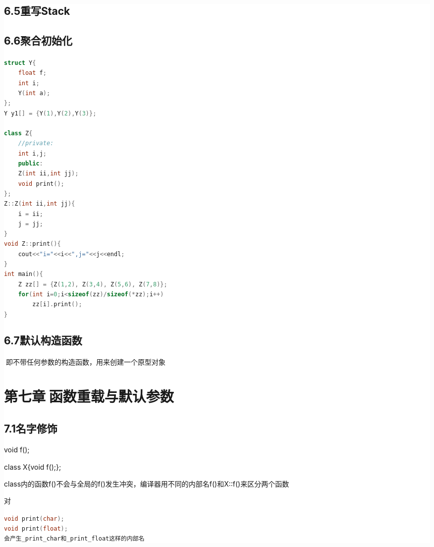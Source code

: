 ## 6.5重写Stack

## 6.6聚合初始化

```c++
struct Y{
    float f;
    int i;
    Y(int a);
};
Y y1[] = {Y(1),Y(2),Y(3)};

class Z{
    //private:
    int i,j;
    public:
    Z(int ii,int jj);
    void print();
};
Z::Z(int ii,int jj){
    i = ii;
    j = jj;
}
void Z::print(){
    cout<<"i="<<i<<",j="<<j<<endl;
}
int main(){
    Z zz[] = {Z(1,2), Z(3,4), Z(5,6), Z(7,8)};
    for(int i=0;i<sizeof(zz)/sizeof(*zz);i++)
        zz[i].print();
}
```

## 6.7默认构造函数

​		即不带任何参数的构造函数，用来创建一个原型对象

# 第七章  函数重载与默认参数

## 7.1名字修饰

void f();

class X{void f();};

class内的函数f()不会与全局的f()发生冲突，编译器用不同的内部名f()和X::f()来区分两个函数

对

```c++
void print(char);
void print(float);
会产生_print_char和_print_float这样的内部名
```
